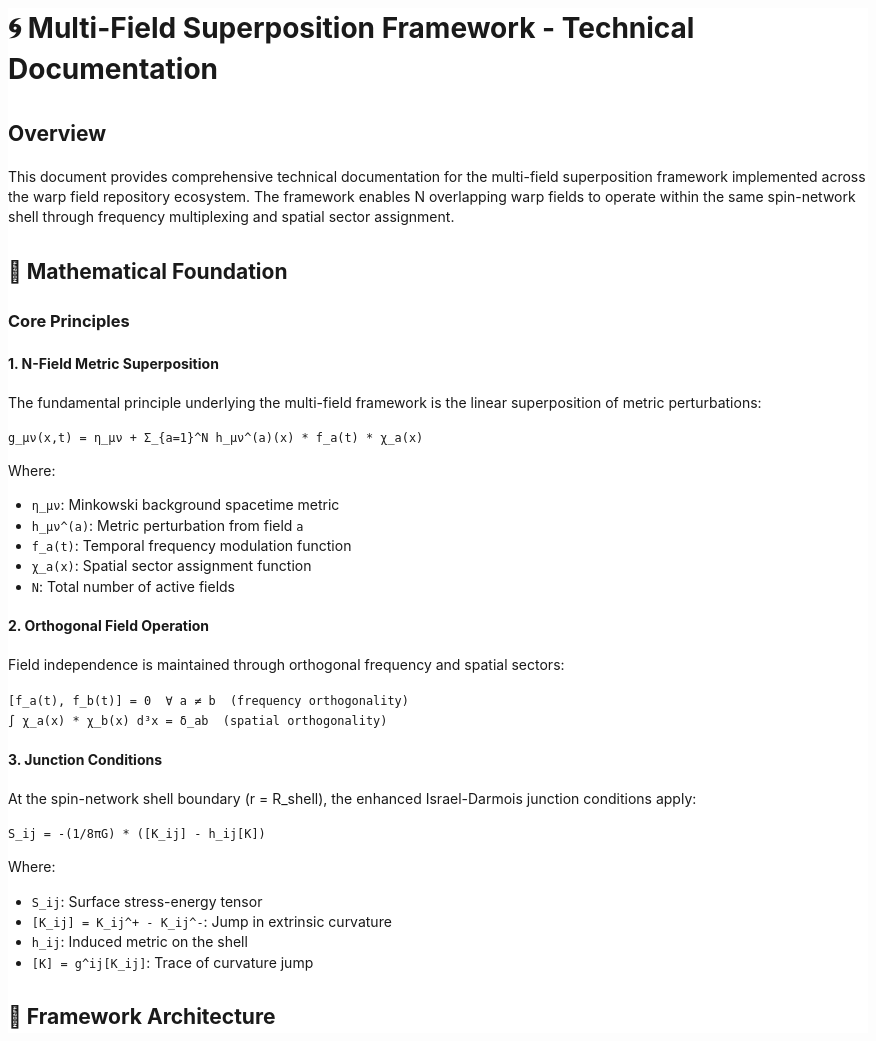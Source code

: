 
# 🌀 Multi-Field Superposition Framework - Technical Documentation

## Overview

This document provides comprehensive technical documentation for the multi-field superposition framework implemented across the warp field repository ecosystem. The framework enables N overlapping warp fields to operate within the same spin-network shell through frequency multiplexing and spatial sector assignment.

## 🔬 Mathematical Foundation

### Core Principles

#### 1. N-Field Metric Superposition
The fundamental principle underlying the multi-field framework is the linear superposition of metric perturbations:

```
g_μν(x,t) = η_μν + Σ_{a=1}^N h_μν^(a)(x) * f_a(t) * χ_a(x)
```

Where:
- `η_μν`: Minkowski background spacetime metric
- `h_μν^(a)`: Metric perturbation from field `a`
- `f_a(t)`: Temporal frequency modulation function
- `χ_a(x)`: Spatial sector assignment function
- `N`: Total number of active fields

#### 2. Orthogonal Field Operation
Field independence is maintained through orthogonal frequency and spatial sectors:

```
[f_a(t), f_b(t)] = 0  ∀ a ≠ b  (frequency orthogonality)
∫ χ_a(x) * χ_b(x) d³x = δ_ab  (spatial orthogonality)
```

#### 3. Junction Conditions
At the spin-network shell boundary (r = R_shell), the enhanced Israel-Darmois junction conditions apply:

```
S_ij = -(1/8πG) * ([K_ij] - h_ij[K])
```

Where:
- `S_ij`: Surface stress-energy tensor
- `[K_ij] = K_ij^+ - K_ij^-`: Jump in extrinsic curvature
- `h_ij`: Induced metric on the shell
- `[K] = g^ij[K_ij]`: Trace of curvature jump

## 🔧 Framework Architecture
